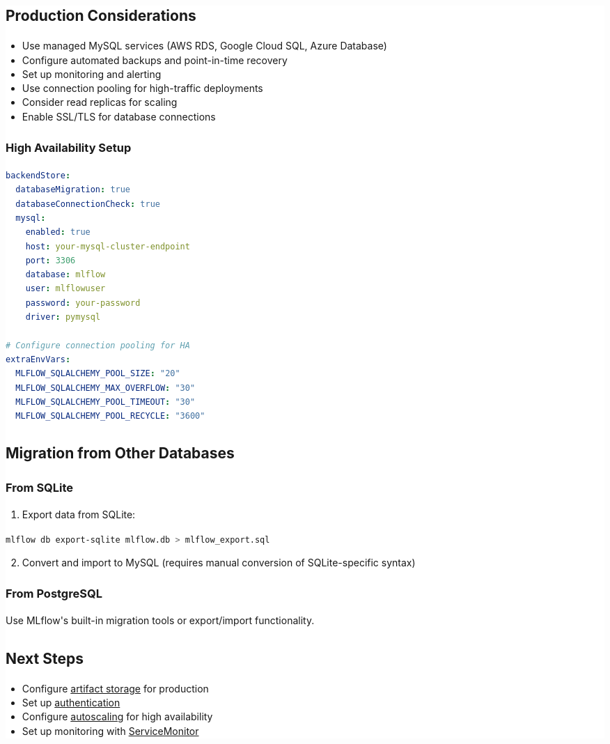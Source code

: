 ## Production Considerations

- Use managed MySQL services (AWS RDS, Google Cloud SQL, Azure Database)
- Configure automated backups and point-in-time recovery
- Set up monitoring and alerting
- Use connection pooling for high-traffic deployments
- Consider read replicas for scaling
- Enable SSL/TLS for database connections

### High Availability Setup

```yaml
backendStore:
  databaseMigration: true
  databaseConnectionCheck: true
  mysql:
    enabled: true
    host: your-mysql-cluster-endpoint
    port: 3306
    database: mlflow
    user: mlflowuser
    password: your-password
    driver: pymysql

# Configure connection pooling for HA
extraEnvVars:
  MLFLOW_SQLALCHEMY_POOL_SIZE: "20"
  MLFLOW_SQLALCHEMY_MAX_OVERFLOW: "30"
  MLFLOW_SQLALCHEMY_POOL_TIMEOUT: "30"
  MLFLOW_SQLALCHEMY_POOL_RECYCLE: "3600"
```

## Migration from Other Databases

### From SQLite

1. Export data from SQLite:
```bash
mlflow db export-sqlite mlflow.db > mlflow_export.sql
```

2. Convert and import to MySQL (requires manual conversion of SQLite-specific syntax)

### From PostgreSQL

Use MLflow's built-in migration tools or export/import functionality.

## Next Steps

- Configure [artifact storage](/docs/charts/mlflow/aws-s3-integration) for production
- Set up [authentication](/docs/charts/mlflow/authentication-configuration)
- Configure [autoscaling](/docs/charts/mlflow/autoscaling-setup) for high availability
- Set up monitoring with [ServiceMonitor](/docs/charts/mlflow/usage#monitoring)
